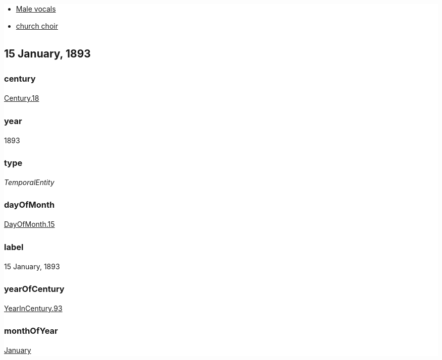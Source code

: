  - [Male vocals](#Male-vocals)

 - [church choir](#church-choir)

## 15 January, 1893

### century


[Century.18](#Century.18)

### year


1893

### type


*TemporalEntity*

### dayOfMonth


[DayOfMonth.15](#DayOfMonth.15)

### label


15 January, 1893

### yearOfCentury


[YearInCentury.93](#YearInCentury.93)

### monthOfYear


[January](#January)